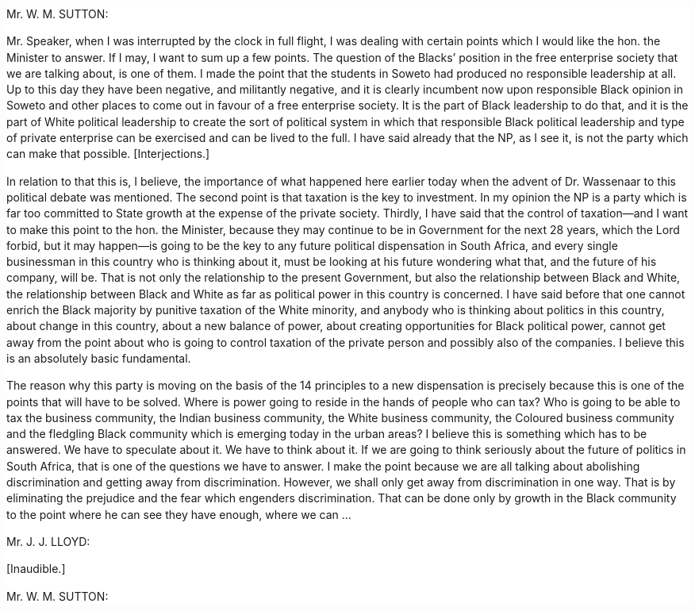 <from>Mr. <person refersTo="hansard_za">W. M. SUTTON</person>:</from>

<p>Mr. Speaker, when I was interrupted by the clock in full flight, I was dealing with certain points which I would like the hon. the Minister to answer. If I may, I want to sum up a few points. The question of the Blacks&#x2019; position in the free enterprise society that we are talking about, is one of them. I made the point that the students in Soweto had produced no responsible leadership at all. Up to this day they have been negative, and militantly negative, and it is clearly incumbent now upon responsible Black opinion in Soweto and other places to come out in favour of a free enterprise society. It is the part of Black leadership to do that, and it is the part of White political leadership to create the sort of political system in which that responsible Black political leadership and type of private enterprise can be exercised and can be lived to the full. I have said already that the NP, as I see it, is not the party which can make that possible. [Interjections.]</p>

<p>In relation to that this is, I believe, the importance of what happened here earlier today when the advent of Dr. Wassenaar to this political debate was mentioned. The second point is that taxation is the key to investment. In my opinion the NP is a party which is far too committed to State growth at the expense of the private society. Thirdly, I have said that the control of taxation&#x2014;and I want to make this point to the hon. the Minister, because they may continue to be in Government for the next 28 years, which the Lord forbid, but it may happen&#x2014;is going to be the key to any future political dispensation in South Africa, and every single businessman in this country who is thinking about it, must be looking at his future wondering what that, and the future of his company, will be. That is not only the relationship to the present Government, but also the relationship between Black and White, the relationship <span class="col_809-810" refersTo="page_0422"/>between Black and White as far as political power in this country is concerned. I have said before that one cannot enrich the Black majority by punitive taxation of the White minority, and anybody who is thinking about politics in this country, about change in this country, about a new balance of power, about creating opportunities for Black political power, cannot get away from the point about who is going to control taxation of the private person and possibly also of the companies. I believe this is an absolutely basic fundamental.</p>

<p>The reason why this party is moving on the basis of the 14 principles to a new dispensation is precisely because this is one of the points that will have to be solved. Where is power going to reside in the hands of people who can tax&#x003F; Who is going to be able to tax the business community, the Indian business community, the White business community, the Coloured business community and the fledgling Black community which is emerging today in the urban areas&#x003F; I believe this is something which has to be answered. We have to speculate about it. We have to think about it. If we are going to think seriously about the future of politics in South Africa, that is one of the questions we have to answer. I make the point because we are all talking about abolishing discrimination and getting away from discrimination. However, we shall only get away from discrimination in one way. That is by eliminating the prejudice and the fear which engenders discrimination. That can be done only by growth in the Black community to the point where he can see they have enough, where we can &#x2026;</p>

</speech>

<speech by="#lloyd">

<from>Mr. <person refersTo="hansard_za">J. J. LLOYD</person>:</from>

<p>[Inaudible.]</p>

</speech>

<speech by="#sutton">

<from>Mr. <person refersTo="hansard_za">W. M. SUTTON</person>:</from>
